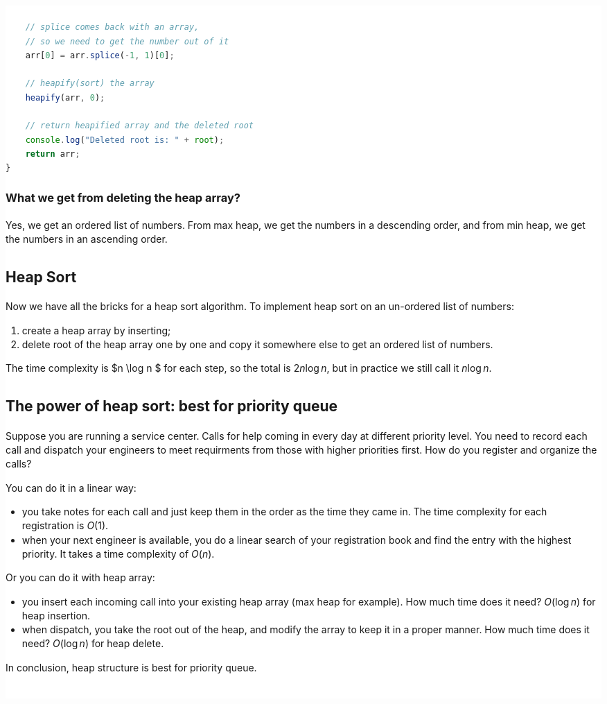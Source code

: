 ```js

	// splice comes back with an array,
	// so we need to get the number out of it
	arr[0] = arr.splice(-1, 1)[0];

	// heapify(sort) the array
	heapify(arr, 0);

	// return heapified array and the deleted root
	console.log("Deleted root is: " + root);
	return arr;
}
```

### What we get from deleting the heap array?

Yes, we get an ordered list of numbers. From max heap, we get the numbers in a descending order, and from min heap, we get the numbers in an ascending order.

## Heap Sort

Now we have all the bricks for a heap sort algorithm. To implement heap sort on an un-ordered list of numbers:

1. create a heap array by inserting;
2. delete root of the heap array one by one and copy it somewhere else to get an ordered list of numbers.

The time complexity is $n \log n $ for each step, so the total is $2n \log n$, but in practice we still call it $n\log n$.

## The power of heap sort: best for priority queue

Suppose you are running a service center. Calls for help coming in every day at different priority level. You need to record each call and dispatch your engineers to meet requirments from those with higher priorities first. How do you register and organize the calls?

You can do it in a linear way:

- you take notes for each call and just keep them in the order as the time they came in. The time complexity for each registration is $O(1)$.
- when your next engineer is available, you do a linear search of your registration book and find the entry with the highest priority. It takes a time complexity of $O(n)$.

Or you can do it with heap array:

- you insert each incoming call into your existing heap array (max heap for example). How much time does it need? $O(\log n)$ for heap insertion.
- when dispatch, you take the root out of the heap, and modify the array to keep it in a proper manner. How much time does it need? $O(\log n)$ for heap delete.

In conclusion, heap structure is best for priority queue.

<br>

